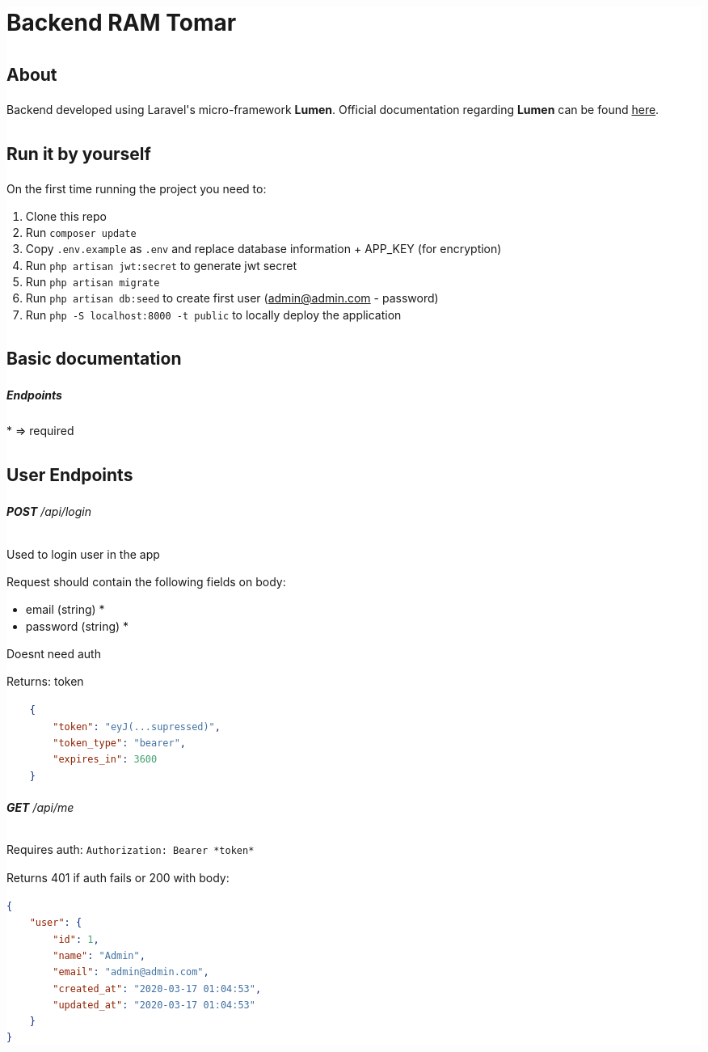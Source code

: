 # Backend RAM Tomar

## About
Backend developed using Laravel's micro-framework **Lumen**. 
Official documentation regarding **Lumen** can be found [here](https://lumen.laravel.com/docs/5.8/ "aqui").

## Run it by yourself
On the first time running the project you need to:

1. Clone this repo
2. Run `composer update`
3. Copy `.env.example` as `.env` and replace database information + APP_KEY (for encryption)
4. Run `php artisan jwt:secret` to generate jwt secret
5. Run `php artisan migrate`
6. Run `php artisan db:seed` to create first user (admin@admin.com - password)
7. Run `php -S localhost:8000 -t public` to locally deploy the application

## Basic documentation
##### Endpoints
\* => required

## User Endpoints

###### **POST** /api/login

Used to login user in the app

Request should contain the following fields on body:
- email (string) *
- password (string) *

Doesnt need auth

Returns: token
```json
    {
        "token": "eyJ(...supressed)",
        "token_type": "bearer",
        "expires_in": 3600
    }
```

###### **GET** /api/me

Requires auth:
`Authorization: Bearer *token*`

Returns 401 if auth fails or 200 with body:
```json
{
    "user": {
        "id": 1,
        "name": "Admin",
        "email": "admin@admin.com",
        "created_at": "2020-03-17 01:04:53",
        "updated_at": "2020-03-17 01:04:53"
    }
}
```
